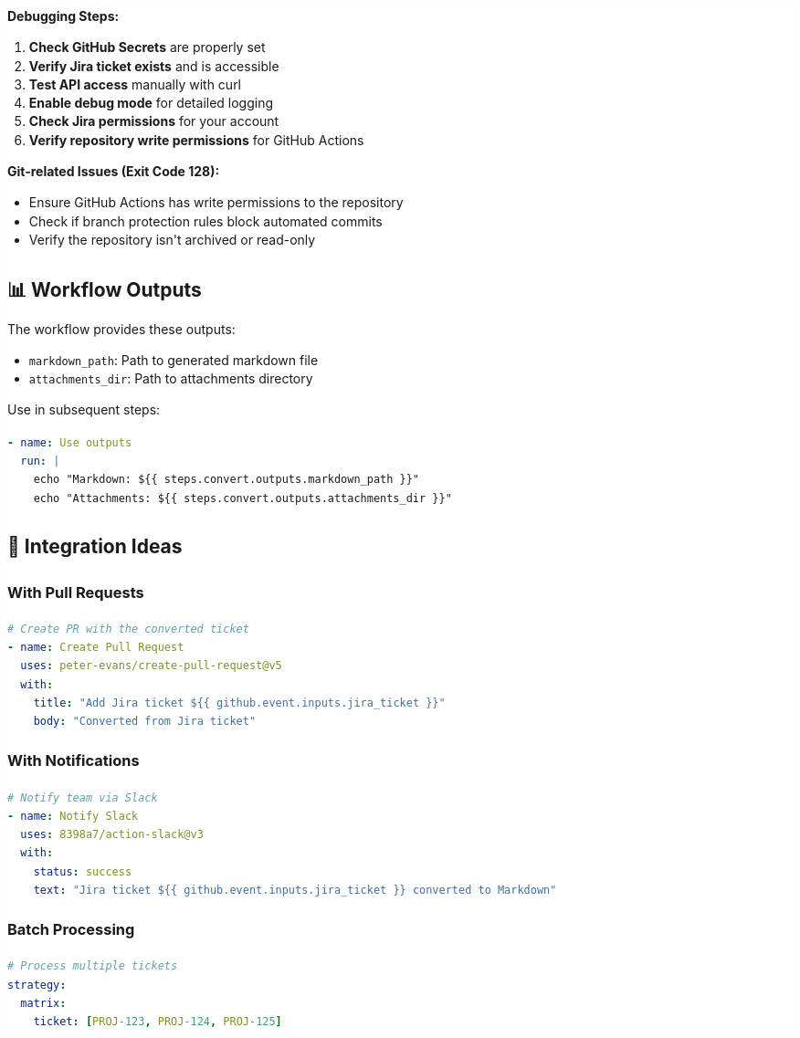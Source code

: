 **Debugging Steps:**
1. **Check GitHub Secrets** are properly set
2. **Verify Jira ticket exists** and is accessible
3. **Test API access** manually with curl
4. **Enable debug mode** for detailed logging
5. **Check Jira permissions** for your account
6. **Verify repository write permissions** for GitHub Actions

**Git-related Issues (Exit Code 128):**
- Ensure GitHub Actions has write permissions to the repository
- Check if branch protection rules block automated commits
- Verify the repository isn't archived or read-only

## 📊 Workflow Outputs

The workflow provides these outputs:
- `markdown_path`: Path to generated markdown file
- `attachments_dir`: Path to attachments directory

Use in subsequent steps:
```yaml
- name: Use outputs
  run: |
    echo "Markdown: ${{ steps.convert.outputs.markdown_path }}"
    echo "Attachments: ${{ steps.convert.outputs.attachments_dir }}"
```

## 🔄 Integration Ideas

### With Pull Requests
```yaml
# Create PR with the converted ticket
- name: Create Pull Request
  uses: peter-evans/create-pull-request@v5
  with:
    title: "Add Jira ticket ${{ github.event.inputs.jira_ticket }}"
    body: "Converted from Jira ticket"
```

### With Notifications
```yaml
# Notify team via Slack
- name: Notify Slack
  uses: 8398a7/action-slack@v3
  with:
    status: success
    text: "Jira ticket ${{ github.event.inputs.jira_ticket }} converted to Markdown"
```

### Batch Processing
```yaml
# Process multiple tickets
strategy:
  matrix:
    ticket: [PROJ-123, PROJ-124, PROJ-125]
```
